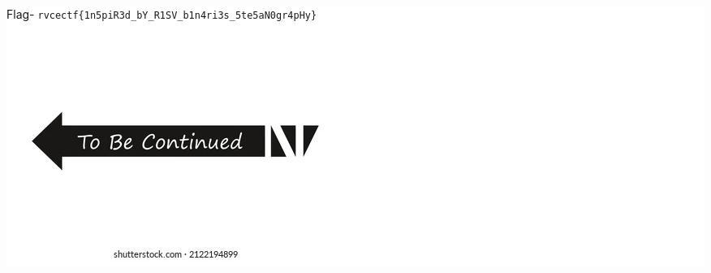Flag- `rvcectf{1n5piR3d_bY_R1SV_b1n4ri3s_5te5aN0gr4pHy}`

![Continue](/assets/posts/PrivEscalation/continue.jpg)
